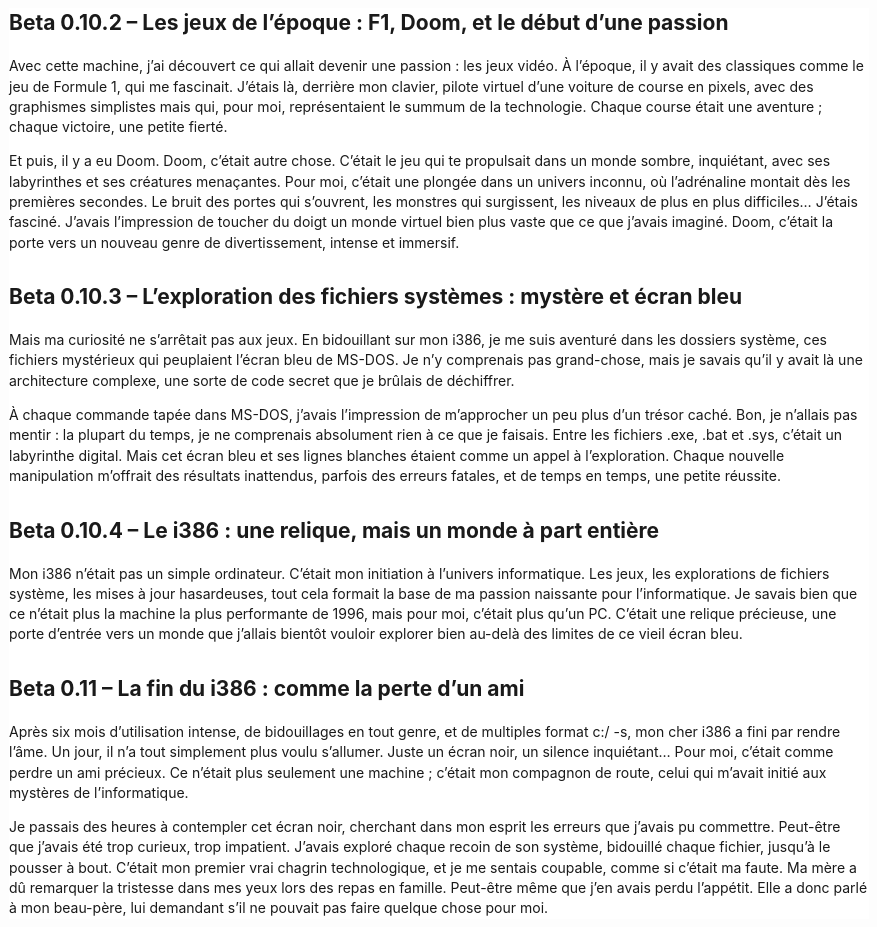## Beta 0.10.2 – Les jeux de l’époque : F1, Doom, et le début d’une passion

Avec cette machine, j’ai découvert ce qui allait devenir une passion : les jeux vidéo. À l’époque, il y avait des classiques comme le jeu de Formule 1, qui me fascinait. J’étais là, derrière mon clavier, pilote virtuel d’une voiture de course en pixels, avec des graphismes simplistes mais qui, pour moi, représentaient le summum de la technologie. Chaque course était une aventure ; chaque victoire, une petite fierté.

Et puis, il y a eu Doom. Doom, c’était autre chose. C’était le jeu qui te propulsait dans un monde sombre, inquiétant, avec ses labyrinthes et ses créatures menaçantes. Pour moi, c’était une plongée dans un univers inconnu, où l’adrénaline montait dès les premières secondes. Le bruit des portes qui s’ouvrent, les monstres qui surgissent, les niveaux de plus en plus difficiles… J’étais fasciné. J’avais l’impression de toucher du doigt un monde virtuel bien plus vaste que ce que j’avais imaginé. Doom, c’était la porte vers un nouveau genre de divertissement, intense et immersif.

## Beta 0.10.3 – L’exploration des fichiers systèmes : mystère et écran bleu

Mais ma curiosité ne s’arrêtait pas aux jeux. En bidouillant sur mon i386, je me suis aventuré dans les dossiers système, ces fichiers mystérieux qui peuplaient l’écran bleu de MS-DOS. Je n’y comprenais pas grand-chose, mais je savais qu’il y avait là une architecture complexe, une sorte de code secret que je brûlais de déchiffrer.

À chaque commande tapée dans MS-DOS, j’avais l’impression de m’approcher un peu plus d’un trésor caché. Bon, je n’allais pas mentir : la plupart du temps, je ne comprenais absolument rien à ce que je faisais. Entre les fichiers .exe, .bat et .sys, c’était un labyrinthe digital. Mais cet écran bleu et ses lignes blanches étaient comme un appel à l’exploration. Chaque nouvelle manipulation m’offrait des résultats inattendus, parfois des erreurs fatales, et de temps en temps, une petite réussite.

## Beta 0.10.4 – Le i386 : une relique, mais un monde à part entière

Mon i386 n’était pas un simple ordinateur. C’était mon initiation à l’univers informatique. Les jeux, les explorations de fichiers système, les mises à jour hasardeuses, tout cela formait la base de ma passion naissante pour l’informatique. Je savais bien que ce n’était plus la machine la plus performante de 1996, mais pour moi, c’était plus qu’un PC. C’était une relique précieuse, une porte d’entrée vers un monde que j’allais bientôt vouloir explorer bien au-delà des limites de ce vieil écran bleu.

## Beta 0.11 – La fin du i386 : comme la perte d’un ami

Après six mois d’utilisation intense, de bidouillages en tout genre, et de multiples format c:/ -s, mon cher i386 a fini par rendre l’âme. Un jour, il n’a tout simplement plus voulu s’allumer. Juste un écran noir, un silence inquiétant… Pour moi, c’était comme perdre un ami précieux. Ce n’était plus seulement une machine ; c’était mon compagnon de route, celui qui m’avait initié aux mystères de l’informatique.

Je passais des heures à contempler cet écran noir, cherchant dans mon esprit les erreurs que j’avais pu commettre. Peut-être que j’avais été trop curieux, trop impatient. J’avais exploré chaque recoin de son système, bidouillé chaque fichier, jusqu’à le pousser à bout. C’était mon premier vrai chagrin technologique, et je me sentais coupable, comme si c’était ma faute. Ma mère a dû remarquer la tristesse dans mes yeux lors des repas en famille. Peut-être même que j’en avais perdu l’appétit. Elle a donc parlé à mon beau-père, lui demandant s’il ne pouvait pas faire quelque chose pour moi.
